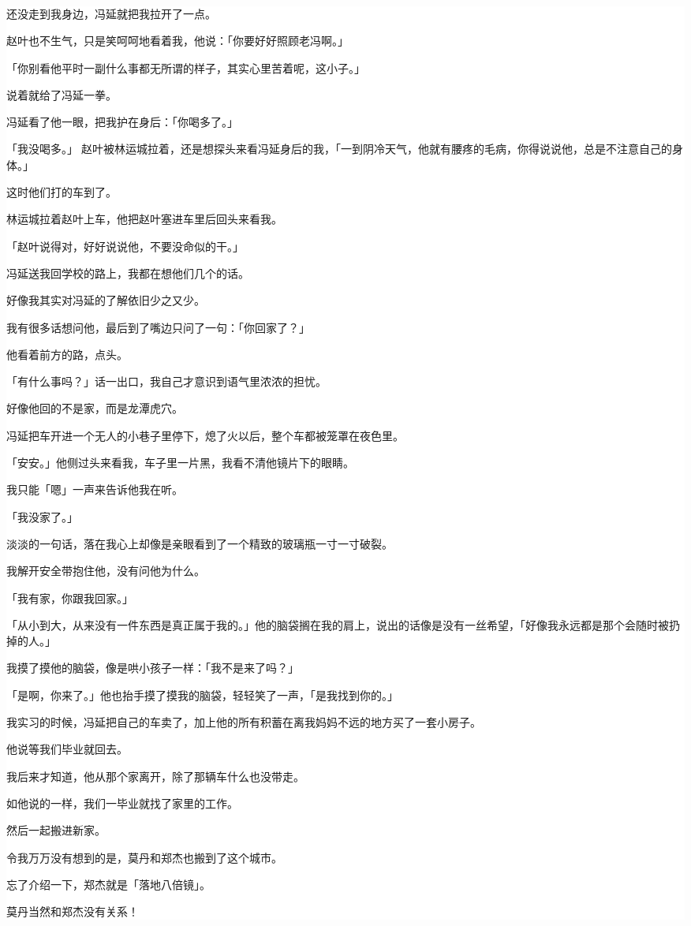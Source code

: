 还没走到我身边，冯延就把我拉开了一点。

赵叶也不生气，只是笑呵呵地看着我，他说：「你要好好照顾老冯啊。」

「你别看他平时一副什么事都无所谓的样子，其实心里苦着呢，这小子。」

说着就给了冯延一拳。

冯延看了他一眼，把我护在身后：「你喝多了。」

「我没喝多。」 赵叶被林运城拉着，还是想探头来看冯延身后的我，「一到阴冷天气，他就有腰疼的毛病，你得说说他，总是不注意自己的身体。」

这时他们打的车到了。

林运城拉着赵叶上车，他把赵叶塞进车里后回头来看我。

「赵叶说得对，好好说说他，不要没命似的干。」

冯延送我回学校的路上，我都在想他们几个的话。

好像我其实对冯延的了解依旧少之又少。

我有很多话想问他，最后到了嘴边只问了一句：「你回家了？」

他看着前方的路，点头。

「有什么事吗？」话一出口，我自己才意识到语气里浓浓的担忧。

好像他回的不是家，而是龙潭虎穴。

冯延把车开进一个无人的小巷子里停下，熄了火以后，整个车都被笼罩在夜色里。

「安安。」他侧过头来看我，车子里一片黑，我看不清他镜片下的眼睛。

我只能「嗯」一声来告诉他我在听。

「我没家了。」

淡淡的一句话，落在我心上却像是亲眼看到了一个精致的玻璃瓶一寸一寸破裂。

我解开安全带抱住他，没有问他为什么。

「我有家，你跟我回家。」

「从小到大，从来没有一件东西是真正属于我的。」他的脑袋搁在我的肩上，说出的话像是没有一丝希望，「好像我永远都是那个会随时被扔掉的人。」

我摸了摸他的脑袋，像是哄小孩子一样：「我不是来了吗？」

「是啊，你来了。」他也抬手摸了摸我的脑袋，轻轻笑了一声，「是我找到你的。」

我实习的时候，冯延把自己的车卖了，加上他的所有积蓄在离我妈妈不远的地方买了一套小房子。

他说等我们毕业就回去。

我后来才知道，他从那个家离开，除了那辆车什么也没带走。

如他说的一样，我们一毕业就找了家里的工作。

然后一起搬进新家。

令我万万没有想到的是，莫丹和郑杰也搬到了这个城市。

忘了介绍一下，郑杰就是「落地八倍镜」。

莫丹当然和郑杰没有关系！
